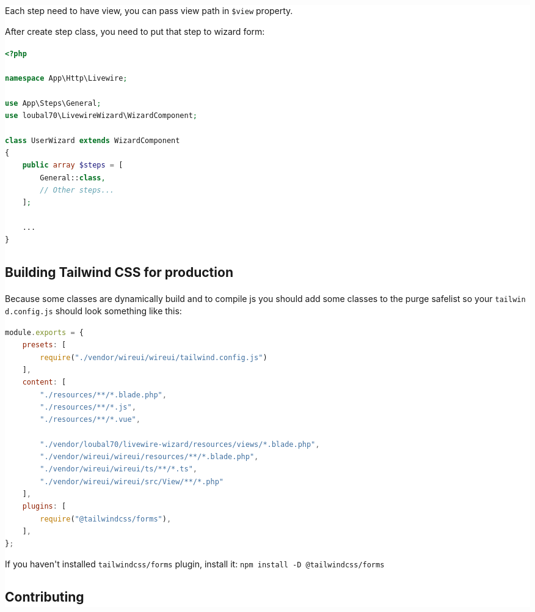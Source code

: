 Each step need to have view, you can pass view path in `$view` property.

After create step class, you need to put that step to wizard form:

```php
<?php

namespace App\Http\Livewire;

use App\Steps\General;
use loubal70\LivewireWizard\WizardComponent;

class UserWizard extends WizardComponent
{
    public array $steps = [
        General::class,
        // Other steps...
    ];
   
    ...
}
```

## Building Tailwind CSS for production

Because some classes are dynamically build and to compile js you should add some classes to the purge safelist so your `tailwind.config.js` should look something like this:

```js
module.exports = {
    presets: [
        require("./vendor/wireui/wireui/tailwind.config.js")
    ],
    content: [
        "./resources/**/*.blade.php",
        "./resources/**/*.js",
        "./resources/**/*.vue",

        "./vendor/loubal70/livewire-wizard/resources/views/*.blade.php",
        "./vendor/wireui/wireui/resources/**/*.blade.php",
        "./vendor/wireui/wireui/ts/**/*.ts",
        "./vendor/wireui/wireui/src/View/**/*.php"
    ],
    plugins: [
        require("@tailwindcss/forms"),
    ],
};

```

If you haven't installed `tailwindcss/forms` plugin, install it: `npm install -D @tailwindcss/forms`

## Contributing
